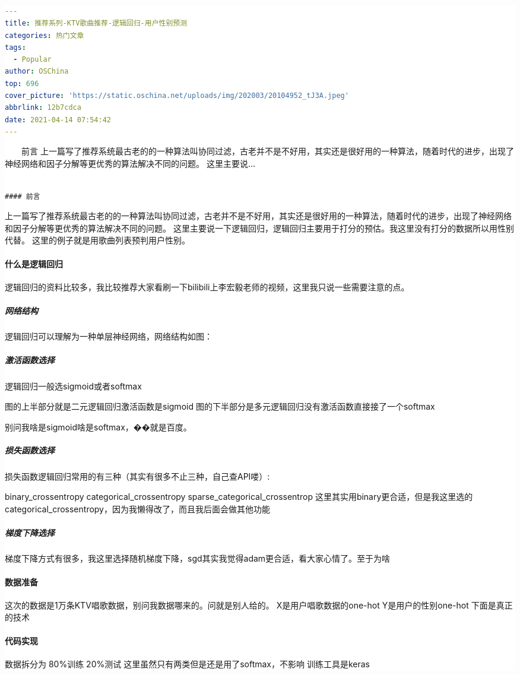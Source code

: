 ```yaml
---
title: 推荐系列-KTV歌曲推荐-逻辑回归-用户性别预测
categories: 热门文章
tags:
  - Popular
author: OSChina
top: 696
cover_picture: 'https://static.oschina.net/uploads/img/202003/20104952_tJ3A.jpeg'
abbrlink: 12b7cdca
date: 2021-04-14 07:54:42
---
```


&emsp;&emsp;前言 上一篇写了推荐系统最古老的的一种算法叫协同过滤，古老并不是不好用，其实还是很好用的一种算法，随着时代的进步，出现了神经网络和因子分解等更优秀的算法解决不同的问题。 这里主要说...


                                                                                                                                                                                        #### 前言 
上一篇写了推荐系统最古老的的一种算法叫协同过滤，古老并不是不好用，其实还是很好用的一种算法，随着时代的进步，出现了神经网络和因子分解等更优秀的算法解决不同的问题。 这里主要说一下逻辑回归，逻辑回归主要用于打分的预估。我这里没有打分的数据所以用性别代替。 这里的例子就是用歌曲列表预判用户性别。 
#### 什么是逻辑回归 
逻辑回归的资料比较多，我比较推荐大家看刷一下bilibili上李宏毅老师的视频，这里我只说一些需要注意的点。 
##### 网络结构 
逻辑回归可以理解为一种单层神经网络，网络结构如图：  
##### 激活函数选择 
逻辑回归一般选sigmoid或者softmax 
 
 图的上半部分就是二元逻辑回归激活函数是sigmoid 
 图的下半部分是多元逻辑回归没有激活函数直接接了一个softmax 
 
别问我啥是sigmoid啥是softmax，��就是百度。 
##### 损失函数选择 
损失函数逻辑回归常用的有三种（其实有很多不止三种，自己查API喽）: 
 
 binary_crossentropy 
 categorical_crossentropy 
 sparse_categorical_crossentrop 这里其实用binary更合适，但是我这里选的categorical_crossentropy，因为我懒得改了，而且我后面会做其他功能 
 
##### 梯度下降选择 
梯度下降方式有很多，我这里选择随机梯度下降，sgd其实我觉得adam更合适，看大家心情了。至于为啥 
#### 数据准备 
这次的数据是1万条KTV唱歌数据，别问我数据哪来的。问就是别人给的。 
X是用户唱歌数据的one-hot 
Y是用户的性别one-hot 
下面是真正的技术 
#### 代码实现 
 
 数据拆分为 80%训练 20%测试 
 这里虽然只有两类但是还是用了softmax，不影响 
 训练工具是keras 
 